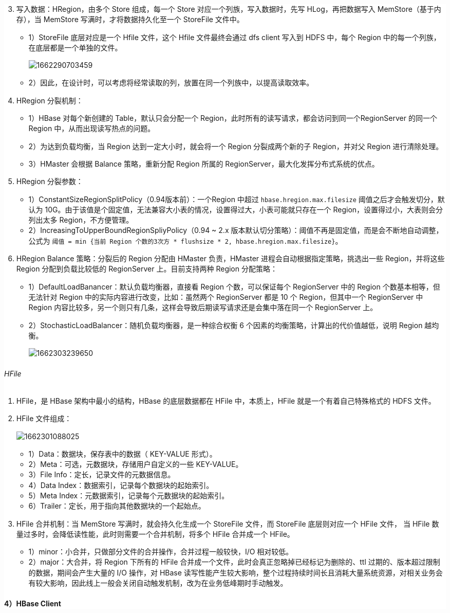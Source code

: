 3. 写入数据：HRegion，由多个 Store 组成，每一个 Store 对应一个列族，写入数据时，先写 HLog，再把数据写入 MemStore（基于内存），当 MemStore 写满时，才将数据持久化至一个 StoreFile 文件中。

   - 1）StoreFile 底层对应是一个 Hfile 文件，这个 Hfile 文件最终会通过 dfs client 写入到 HDFS 中，每个 Region 中的每一个列族，在底层都是一个单独的文件。

     ![1662290703459](D:\Users\yaocs2\AppData\Roaming\Typora\typora-user-images\1662290703459.png)

   - 2）因此，在设计时，可以考虑将经常读取的列，放置在同一个列族中，以提高读取效率。

4. HRegion 分裂机制：

   - 1）HBase 对每个新创建的 Table，默认只会分配一个 Region，此时所有的读写请求，都会访问到同一个RegionServer 的同一个 Region 中，从而出现读写热点的问题。

   - 2）为达到负载均衡，当 Region 达到一定大小时，就会将一个 Region 分裂成两个新的子 Region，并对父 Region 进行清除处理。
   - 3）HMaster 会根据 Balance 策略，重新分配 Region 所属的 RegionServer，最大化发挥分布式系统的优点。

5. HRegion 分裂参数：

   - 1）ConstantSizeRegionSplitPolicy（0.94版本前）：一个Region 中超过 `hbase.hregion.max.filesize` 阈值之后才会触发切分，默认为 10G。由于该值是个固定值，无法兼容大小表的情况，设置得过大，小表可能就只存在一个 Region，设置得过小，大表则会分列出太多 Region，不方便管理。
   - 2）IncreasingToUpperBoundRegionSpliyPolicy（0.94 ~ 2.x 版本默认切分策略）：阈值不再是固定值，而是会不断地自动调整，公式为 `阈值 = min {当前 Region 个数的3次方 * flushsize * 2, hbase.hregion.max.filesize}`。

6. HRegion Balance 策略：分裂后的 Region 分配由 HMaster 负责，HMaster 进程会自动根据指定策略，挑选出一些 Region，并将这些 Region 分配到负载比较低的 RegionServer 上。目前支持两种 Region 分配策略：

   - 1）DefaultLoadBanancer：默认负载均衡器，直接看 Region 个数，可以保证每个 RegionServer 中的 Region 个数基本相等，但无法针对 Region 中的实际内容进行改变，比如：虽然两个 RegionServer 都是 10 个 Region，但其中一个 RegionServer 中 Region 内容比较多，另一个则只有几条，这样会导致后期读写请求还是会集中落在同一个 RegionServer 上。

   - 2）StochasticLoadBalancer：随机负载均衡器，是一种综合权衡 6 个因素的均衡策略，计算出的代价值越低，说明 Region 越均衡。

     ![1662303239650](D:\Users\yaocs2\AppData\Roaming\Typora\typora-user-images\1662303239650.png)

###### HFile

1. HFile，是 HBase 架构中最小的结构，HBase 的底层数据都在 HFile 中，本质上，HFile 就是一个有着自己特殊格式的 HDFS 文件。

2. HFile 文件组成：

   ![1662301088025](D:\Users\yaocs2\AppData\Roaming\Typora\typora-user-images\1662301088025.png)

   - 1）Data：数据块，保存表中的数据（ KEY-VALUE 形式）。
   - 2）Meta：可选，元数据块，存储用户自定义的一些 KEY-VALUE。
   - 3）File Info：定长，记录文件的元数据信息。
   - 4）Data Index：数据索引，记录每个数据块的起始索引。
   - 5）Meta Index：元数据索引，记录每个元数据块的起始索引。
   - 6）Trailer：定长，用于指向其他数据块的一个起始点。

3. HFile 合并机制：当 MemStore 写满时，就会持久化生成一个 StoreFile 文件，而 StoreFile 底层则对应一个 HFile 文件， 当 HFile 数量过多时，会降低读性能，此时则需要一个合并机制，将多个 HFile 合并成一个 HFile。

   - 1）minor：小合并，只做部分文件的合并操作，合并过程一般较快，I/O 相对较低。
   - 2）major：大合并，将 Region 下所有的 HFile 合并成一个文件，此时会真正忽略掉已经标记为删除的、ttl 过期的、版本超过限制的数据，期间会产生大量的 I/O 操作，对 HBase 读写性能产生较大影响，整个过程持续时间长且消耗大量系统资源，对相关业务会有较大影响，因此线上一般会关闭自动触发机制，改为在业务低峰期时手动触发。

#### 4）HBase Client
